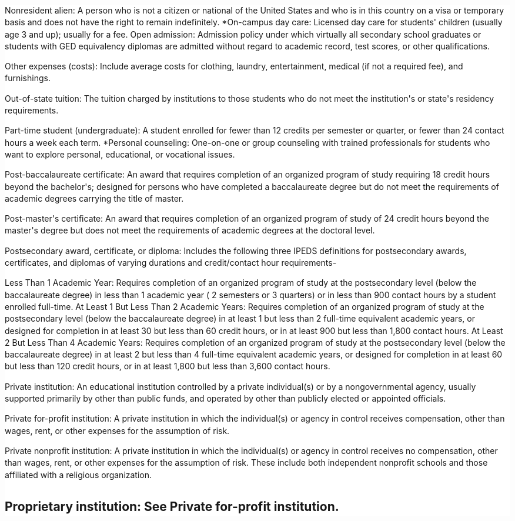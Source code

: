 Nonresident alien: A person who is not a citizen or national of the United States and who is in this country on a visa or temporary basis and does not have the right to remain indefinitely.
*On-campus day care: Licensed day care for students' children (usually age 3 and up); usually for a fee.
Open admission: Admission policy under which virtually all secondary school graduates or students with GED equivalency diplomas are admitted without regard to academic record, test scores, or other qualifications.

Other expenses (costs): Include average costs for clothing, laundry, entertainment, medical (if not a required fee), and furnishings.

Out-of-state tuition: The tuition charged by institutions to those students who do not meet the institution's or state's residency requirements.

Part-time student (undergraduate): A student enrolled for fewer than 12 credits per semester or quarter, or fewer than 24 contact hours a week each term.
*Personal counseling: One-on-one or group counseling with trained professionals for students who want to explore personal, educational, or vocational issues.

Post-baccalaureate certificate: An award that requires completion of an organized program of study requiring 18 credit hours beyond the bachelor's; designed for persons who have completed a baccalaureate degree but do not meet the requirements of academic degrees carrying the title of master.

Post-master's certificate: An award that requires completion of an organized program of study of 24 credit hours beyond the master's degree but does not meet the requirements of academic degrees at the doctoral level.

Postsecondary award, certificate, or diploma: Includes the following three IPEDS definitions for postsecondary awards, certificates, and diplomas of varying durations and credit/contact hour requirements-

Less Than 1 Academic Year: Requires completion of an organized program of study at the postsecondary level (below the baccalaureate degree) in less than 1 academic year ( 2 semesters or 3 quarters) or in less than 900 contact hours by a student enrolled full-time.
At Least 1 But Less Than 2 Academic Years: Requires completion of an organized program of study at the postsecondary level (below the baccalaureate degree) in at least 1 but less than 2 full-time equivalent academic years, or designed for completion in at least 30 but less than 60 credit hours, or in at least 900 but less than 1,800 contact hours.
At Least 2 But Less Than 4 Academic Years: Requires completion of an organized program of study at the postsecondary level (below the baccalaureate degree) in at least 2 but less than 4 full-time equivalent academic years, or designed for completion in at least 60 but less than 120 credit hours, or in at least 1,800 but less than 3,600 contact hours.

Private institution: An educational institution controlled by a private individual(s) or by a nongovernmental agency, usually supported primarily by other than public funds, and operated by other than publicly elected or appointed officials.

Private for-profit institution: A private institution in which the individual(s) or agency in control receives compensation, other than wages, rent, or other expenses for the assumption of risk.

Private nonprofit institution: A private institution in which the individual(s) or agency in control receives no compensation, other than wages, rent, or other expenses for the assumption of risk. These include both independent nonprofit schools and those affiliated with a religious organization.

## Proprietary institution: See Private for-profit institution.
